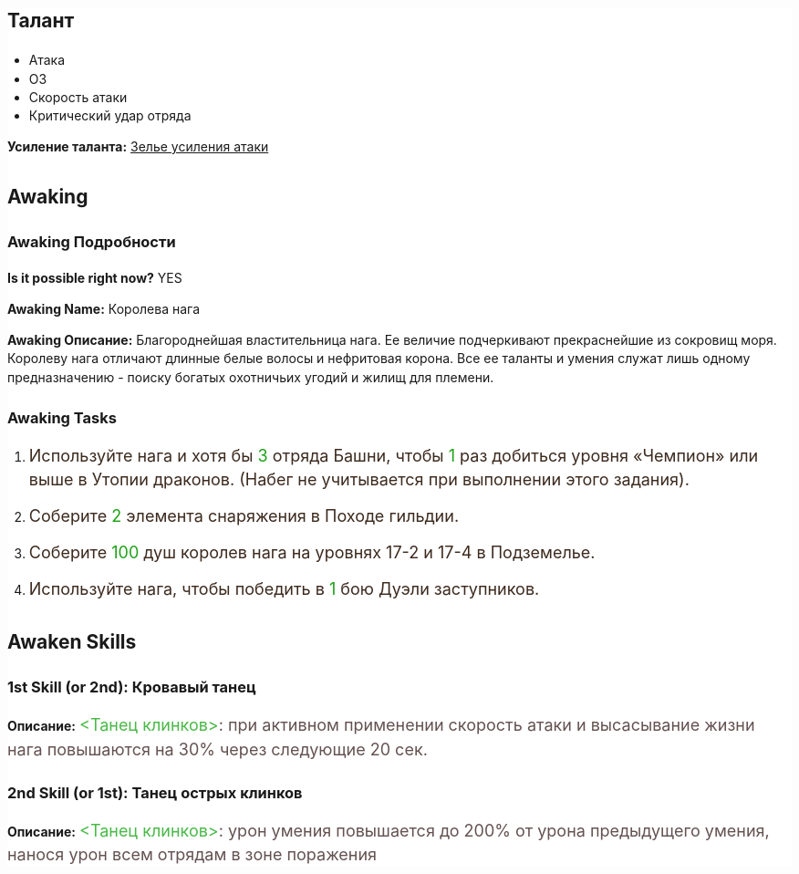 ## Талант

* Атака
* ОЗ
* Скорость атаки
* Критический удар отряда

 **Усиление таланта:** [Зелье усиления атаки](/ru/Items/con_786/)


## Awaking
### Awaking Подробности
 **Is it possible right now?** YES

 **Awaking Name:** Королева нага

 **Awaking Описание:** Благороднейшая властительница нага. Ее величие подчеркивают прекраснейшие из сокровищ моря. Королеву нага отличают длинные белые волосы и нефритовая корона. Все ее таланты и умения служат лишь одному предназначению - поиску богатых охотничьих угодий и жилищ для племени.

### Awaking Tasks
 1. <span style="color: #3c2a1e;font-size:18px">Используйте нага и хотя бы </span><span style="color: #1ca216;font-size:18px">3</span><span style="color: #3c2a1e;font-size:18px"> отряда Башни, чтобы </span><span style="color: #1ca216;font-size:18px">1</span><span style="color: #3c2a1e;font-size:18px"> раз добиться уровня «Чемпион» или выше в Утопии драконов. (Набег не учитывается при выполнении этого задания).</span>

 2. <span style="color: #3c2a1e;font-size:18px">Соберите </span><span style="color: #1ca216;font-size:18px">2</span><span style="color: #3c2a1e;font-size:18px"> элемента снаряжения в Походе гильдии. </span>

 3. <span style="color: #3c2a1e;font-size:18px">Соберите </span><span style="color: #1ca216;font-size:18px">100</span><span style="color: #3c2a1e;font-size:18px"> душ королев нага на уровнях 17-2 и 17-4 в Подземелье.</span>

 4. <span style="color: #3c2a1e;font-size:18px">Используйте нага, чтобы победить в </span><span style="color: #1ca216;font-size:18px">1</span><span style="color: #3c2a1e;font-size:18px"> бою Дуэли заступников.</span>

## Awaken Skills

### 1st Skill (or 2nd): Кровавый танец
 **Описание:** <span style="color: #48b946;font-size:18px">&lt;Танец клинков&gt;</span><span style="color: #645252;font-size:18px">: при активном применении скорость атаки и высасывание жизни нага повышаются на 30% через следующие 20 сек.</span>

### 2nd Skill (or 1st): Танец острых клинков
 **Описание:** <span style="color: #48b946;font-size:18px">&lt;Танец клинков&gt;</span><span style="color: #645252;font-size:18px">: урон умения повышается до 200% от урона предыдущего умения, нанося урон всем отрядам в зоне поражения</span>
